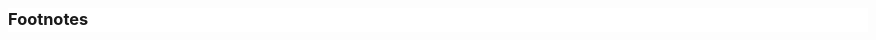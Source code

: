 
### Footnotes
[^4.1]: "A linear regression model assumes that the regression function E(Y|X) is linear in the inputs X1,..., Xp. Linear models were largely developed in the precomputer age of statistics, but even in today's computer era there are still good reasons to study and use them." *(Trecho de Linear Methods for Regression)*
[^4.2]: "In this chapter we describe linear methods for regression, while in the next chapter we discuss linear methods for classification. On some topics we go into considerable detail, as it is our firm belief that an understanding of linear methods is essential for understanding nonlinear ones. In fact, many nonlinear techniques are direct generalizations of the linear methods discussed here." *(Trecho de Linear Methods for Regression)*
[^4.3]: "The linear model either assumes that the regression function E(Y|X) is linear, or that the linear model is a reasonable approximation. Here the Bj's are unknown parameters or coefficients, and the variables X; can come from different sources:" *(Trecho de Linear Methods for Regression)*
[^4.4]: "The most popular estimation method is least squares, in which we pick the coefficients β = (β0, β1, ..., βp)T to minimize the residual sum of squares" *(Trecho de Linear Methods for Regression)*
[^4.4.1]: "This is a quadratic function in the p + 1 parameters." *(Trecho de Linear Methods for Regression)*
[^4.4.2]: "Assuming (for the moment) that X has full column rank, and hence XTX is positive definite, we set the first derivative to zero" *(Trecho de Linear Methods for Regression)*
[^4.4.3]: "In order to pin down the sampling properties of ß, we now assume that the observations yi are uncorrelated and have constant variance σ², and that the xi are fixed (non random)." *(Trecho de Linear Methods for Regression)*
[^4.4.4]: "Ridge regression shrinks the regression coefficients by imposing a penalty on their size." *(Trecho de Linear Methods for Regression)*
[^4.4.5]: "The lasso is a shrinkage method like ridge, with subtle but important differences." *(Trecho de Linear Methods for Regression)*
[^4.5]: "In this section we describe a number of approaches to variable subset selection with linear regression. In later sections we discuss shrinkage and hybrid approaches for controlling variance, as well as other dimension-reduction strategies. These all fall under the general heading model selection." *(Trecho de Linear Methods for Regression)*
[^4.5.1]: "The algorithm identifies the variable most correlated with the current residual. It then computes the simple linear regression coefficient of the residual on this chosen variable, and then adds it to the current coefficient for that variable." *(Trecho de Linear Methods for Regression)*
[^4.5.2]: "The predicted values at an input vector xo are given by f(xo) = (1 : xo)Tẞ; the fitted values at the training inputs are" *(Trecho de Linear Methods for Regression)*
